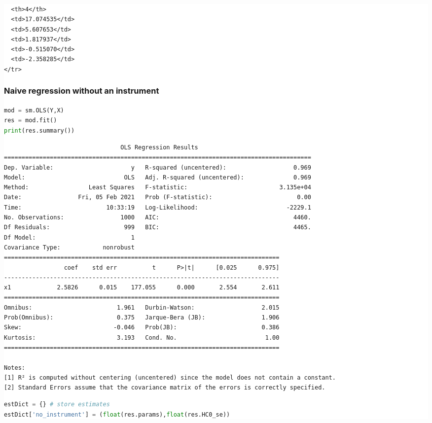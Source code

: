       <th>4</th>
      <td>17.074535</td>
      <td>5.607653</td>
      <td>1.817937</td>
      <td>-0.515070</td>
      <td>-2.358285</td>
    </tr>
  </tbody>
</table>
</div>



### Naive regression without an instrument


```python
mod = sm.OLS(Y,X)
res = mod.fit()
print(res.summary())

```

                                     OLS Regression Results                                
    =======================================================================================
    Dep. Variable:                      y   R-squared (uncentered):                   0.969
    Model:                            OLS   Adj. R-squared (uncentered):              0.969
    Method:                 Least Squares   F-statistic:                          3.135e+04
    Date:                Fri, 05 Feb 2021   Prob (F-statistic):                        0.00
    Time:                        10:33:19   Log-Likelihood:                         -2229.1
    No. Observations:                1000   AIC:                                      4460.
    Df Residuals:                     999   BIC:                                      4465.
    Df Model:                           1                                                  
    Covariance Type:            nonrobust                                                  
    ==============================================================================
                     coef    std err          t      P>|t|      [0.025      0.975]
    ------------------------------------------------------------------------------
    x1             2.5826      0.015    177.055      0.000       2.554       2.611
    ==============================================================================
    Omnibus:                        1.961   Durbin-Watson:                   2.015
    Prob(Omnibus):                  0.375   Jarque-Bera (JB):                1.906
    Skew:                          -0.046   Prob(JB):                        0.386
    Kurtosis:                       3.193   Cond. No.                         1.00
    ==============================================================================
    
    Notes:
    [1] R² is computed without centering (uncentered) since the model does not contain a constant.
    [2] Standard Errors assume that the covariance matrix of the errors is correctly specified.
    


```python
estDict = {} # store estimates
estDict['no_instrument'] = (float(res.params),float(res.HC0_se))
```
